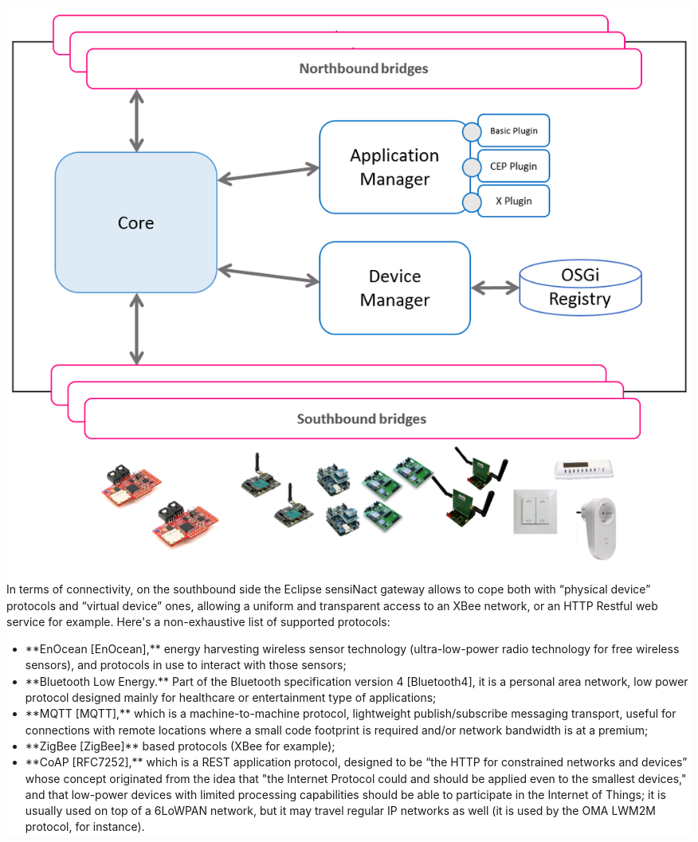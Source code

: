 ![Eclipse sensiNact gateway architecture](images/gateway-architecture.png)

In terms of connectivity, on the southbound side the Eclipse sensiNact gateway allows to cope both with “physical device” protocols and “virtual device” ones, allowing a uniform and transparent access to an XBee network, or an HTTP Restful web service for example. Here's a non-exhaustive list of supported protocols:

<ul>
  <li>**EnOcean [EnOcean],** energy harvesting wireless sensor technology (ultra-low-power radio technology for free wireless sensors), and protocols in use to interact with those sensors;</li>
  <li>**Bluetooth Low Energy.** Part of the Bluetooth specification version 4 [Bluetooth4], it is a personal area network, low power protocol designed mainly for healthcare or entertainment type of applications;</li>
  <li>**MQTT [MQTT],** which is a machine-to-machine protocol, lightweight publish/subscribe messaging transport, useful for connections with remote locations where a small code footprint is required and/or network bandwidth is at a premium;</li>
  <li>**ZigBee [ZigBee]** based protocols (XBee for example);</li>
  <li>**CoAP [RFC7252],** which is a REST application protocol, designed to be “the HTTP for constrained networks and devices” whose concept originated from the idea that "the Internet Protocol could and should be applied even to the smallest devices," and that low-power devices with limited processing capabilities should be able to participate in the Internet of Things; it is usually used on top of a 6LoWPAN network, but it may travel regular IP networks as well (it is used by the OMA LWM2M protocol, for instance).</li>
</ul>
